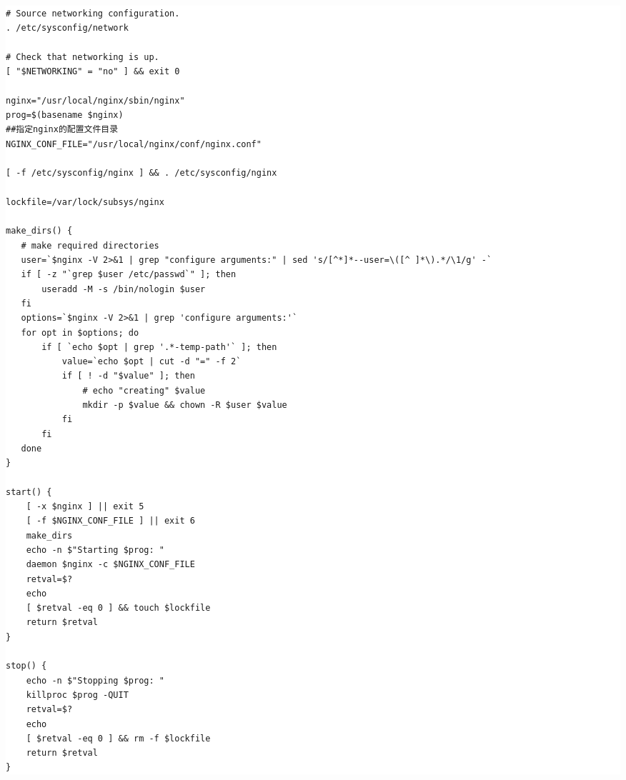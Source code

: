 	# Source networking configuration.
	. /etc/sysconfig/network
	 
	# Check that networking is up.
	[ "$NETWORKING" = "no" ] && exit 0
	 
	nginx="/usr/local/nginx/sbin/nginx"
	prog=$(basename $nginx)
	##指定nginx的配置文件目录 
	NGINX_CONF_FILE="/usr/local/nginx/conf/nginx.conf"
	 
	[ -f /etc/sysconfig/nginx ] && . /etc/sysconfig/nginx
	 
	lockfile=/var/lock/subsys/nginx
	 
	make_dirs() {
	   # make required directories
	   user=`$nginx -V 2>&1 | grep "configure arguments:" | sed 's/[^*]*--user=\([^ ]*\).*/\1/g' -`
	   if [ -z "`grep $user /etc/passwd`" ]; then
	       useradd -M -s /bin/nologin $user
	   fi
	   options=`$nginx -V 2>&1 | grep 'configure arguments:'`
	   for opt in $options; do
	       if [ `echo $opt | grep '.*-temp-path'` ]; then
	           value=`echo $opt | cut -d "=" -f 2`
	           if [ ! -d "$value" ]; then
	               # echo "creating" $value
	               mkdir -p $value && chown -R $user $value
	           fi
	       fi
	   done
	}
	 
	start() {
	    [ -x $nginx ] || exit 5
	    [ -f $NGINX_CONF_FILE ] || exit 6
	    make_dirs
	    echo -n $"Starting $prog: "
	    daemon $nginx -c $NGINX_CONF_FILE
	    retval=$?
	    echo
	    [ $retval -eq 0 ] && touch $lockfile
	    return $retval
	}
	 
	stop() {
	    echo -n $"Stopping $prog: "
	    killproc $prog -QUIT
	    retval=$?
	    echo
	    [ $retval -eq 0 ] && rm -f $lockfile
	    return $retval
	}
	 